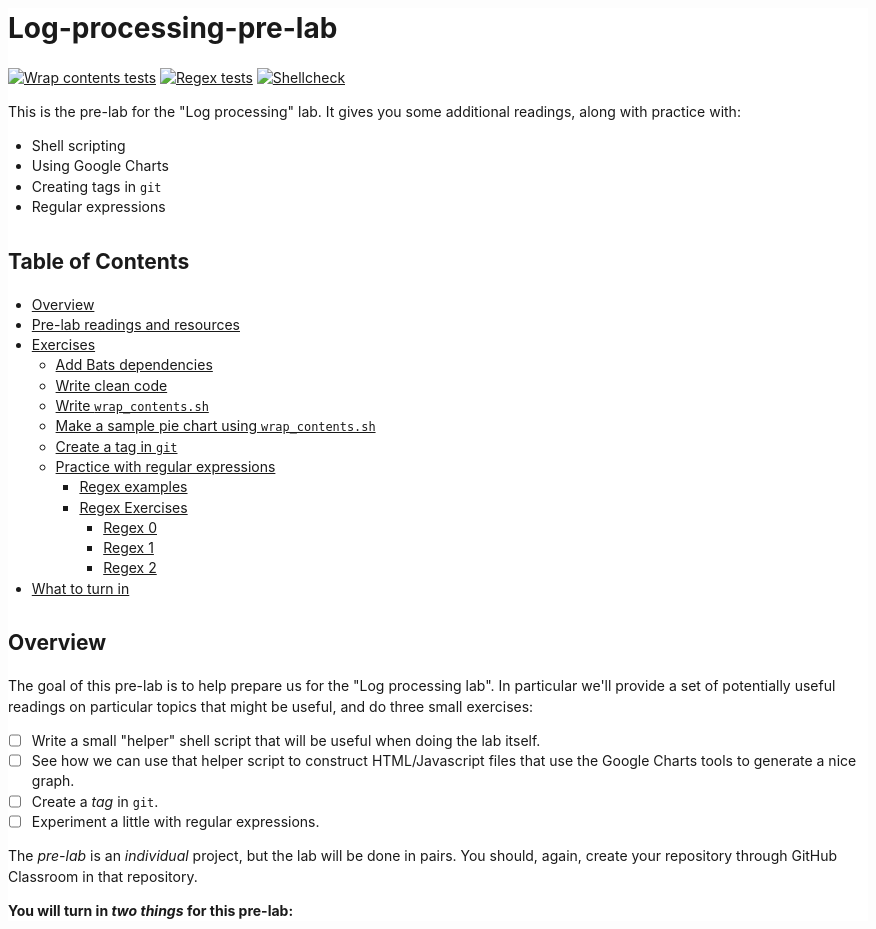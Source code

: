 # Log-processing-pre-lab 

[![Wrap contents tests](../../workflows/Wrap%20tests/badge.svg)](../../actions?query=workflow%3A"Wrap+tests")
[![Regex tests](../../workflows/Regex%20tests/badge.svg)](../../actions?query=workflow%3A"Regex+tests")
[![Shellcheck](../../workflows/shellcheck/badge.svg)](../../actions?query=workflow%3A"shellcheck")

This is the pre-lab for the "Log processing" lab. It gives you some additional readings, along with practice with:

- Shell scripting
- Using Google Charts
- Creating tags in `git`
- Regular expressions

## Table of Contents 

- [Overview](#overview)
- [Pre-lab readings and resources](#pre-lab-readings-and-resources)
- [Exercises](#exercises)
  - [Add Bats dependencies](#add-bats-dependencies)
  - [Write clean code](#write-clean-code)
  - [Write `wrap_contents.sh`](#write-wrap_contentssh)
  - [Make a sample pie chart using `wrap_contents.sh`](#make-a-sample-pie-chart-using-wrap_contentssh)
  - [Create a tag in `git`](#create-a-tag-in-git)
  - [Practice with regular expressions](#practice-with-regular-expressions)
    - [Regex examples](#regex-examples)
    - [Regex Exercises](#regex-exercises)
      - [Regex 0](#regex-0)
      - [Regex 1](#regex-1)
      - [Regex 2](#regex-2)
- [What to turn in](#what-to-turn-in)

## Overview

The goal of this pre-lab is to help prepare us for the "Log processing lab". In particular we'll provide a set of potentially useful readings on particular topics that might be useful, and do three small exercises:

- [ ] Write a small "helper" shell script that will be useful when doing the lab itself.
- [ ] See how we can use that helper script to construct HTML/Javascript files that use the Google Charts tools to generate a nice graph.
- [ ] Create a _tag_ in `git`.
- [ ] Experiment a little with regular expressions.

The *pre-lab* is an *individual* project, but the lab will be done in pairs.
You should, again, create your repository through GitHub Classroom in that
repository.

**You will turn in _two things_ for this pre-lab:**
